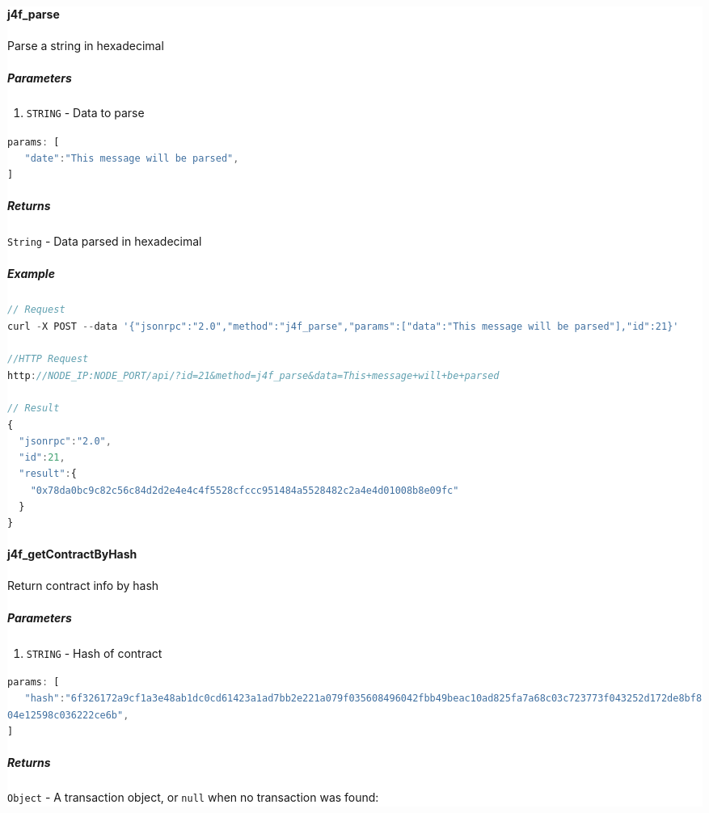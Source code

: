 #### j4f_parse

Parse a string in hexadecimal


##### Parameters

1. `STRING` - Data to parse

```js
params: [
   "date":"This message will be parsed",
]
```

##### Returns

`String` - Data parsed in hexadecimal

##### Example
```js
// Request
curl -X POST --data '{"jsonrpc":"2.0","method":"j4f_parse","params":["data":"This message will be parsed"],"id":21}'

//HTTP Request
http://NODE_IP:NODE_PORT/api/?id=21&method=j4f_parse&data=This+message+will+be+parsed

// Result
{
  "jsonrpc":"2.0",
  "id":21,
  "result":{
    "0x78da0bc9c82c56c84d2d2e4e4c4f5528cfccc951484a5528482c2a4e4d01008b8e09fc"
  }
}
```

#### j4f_getContractByHash

Return contract info by hash


##### Parameters

1. `STRING` - Hash of contract

```js
params: [
   "hash":"6f326172a9cf1a3e48ab1dc0cd61423a1ad7bb2e221a079f035608496042fbb49beac10ad825fa7a68c03c723773f043252d172de8bf804e12598c036222ce6b",
]
```

##### Returns

`Object` - A transaction object, or `null` when no transaction was found:
